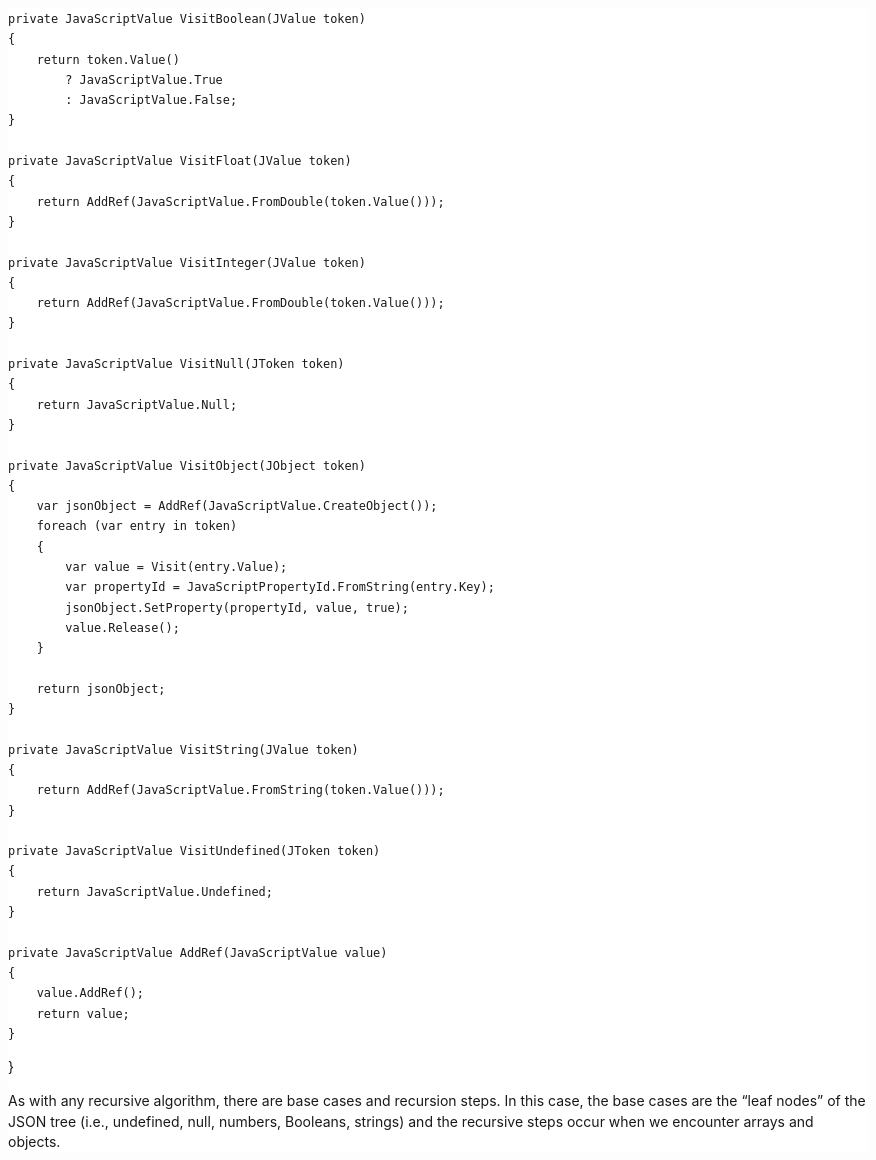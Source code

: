     private JavaScriptValue VisitBoolean(JValue token)
    {
        return token.Value()
            ? JavaScriptValue.True
            : JavaScriptValue.False;
    }

    private JavaScriptValue VisitFloat(JValue token)
    {
        return AddRef(JavaScriptValue.FromDouble(token.Value()));
    }

    private JavaScriptValue VisitInteger(JValue token)
    {
        return AddRef(JavaScriptValue.FromDouble(token.Value()));
    }

    private JavaScriptValue VisitNull(JToken token)
    {
        return JavaScriptValue.Null;
    }

    private JavaScriptValue VisitObject(JObject token)
    {
        var jsonObject = AddRef(JavaScriptValue.CreateObject());
        foreach (var entry in token)
        {
            var value = Visit(entry.Value);
            var propertyId = JavaScriptPropertyId.FromString(entry.Key);
            jsonObject.SetProperty(propertyId, value, true);
            value.Release();
        }

        return jsonObject;
    }

    private JavaScriptValue VisitString(JValue token)
    {
        return AddRef(JavaScriptValue.FromString(token.Value()));
    }

    private JavaScriptValue VisitUndefined(JToken token)
    {
        return JavaScriptValue.Undefined;
    }

    private JavaScriptValue AddRef(JavaScriptValue value)
    {
        value.AddRef();
        return value;
    }
}</code></pre>

As with any recursive algorithm, there are base cases and recursion steps. In this case, the base cases are the “leaf nodes” of the JSON tree (i.e., undefined, null, numbers, Booleans, strings) and the recursive steps occur when we encounter arrays and objects.
